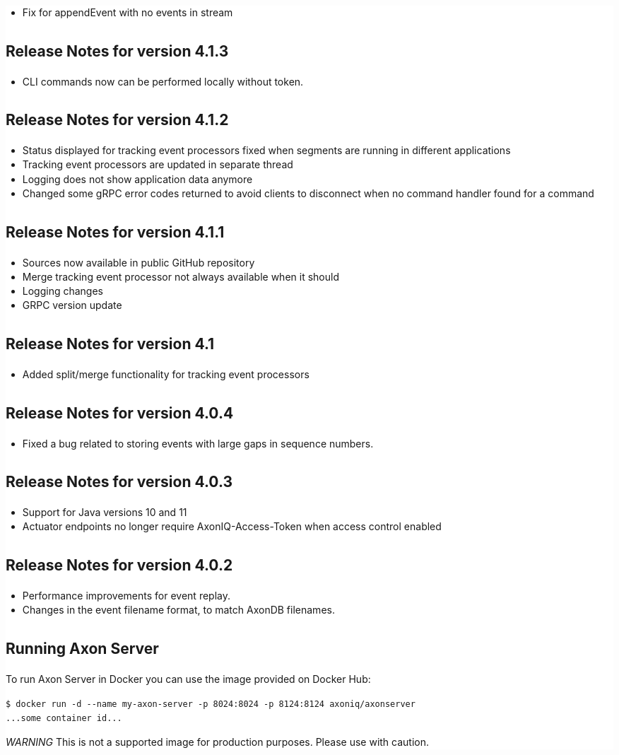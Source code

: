 * Fix for appendEvent with no events in stream

## Release Notes for version 4.1.3

* CLI commands now can be performed locally without token.

## Release Notes for version 4.1.2

* Status displayed for tracking event processors fixed when segments are running in different applications
* Tracking event processors are updated in separate thread
* Logging does not show application data anymore
* Changed some gRPC error codes returned to avoid clients to disconnect when no command handler found for a command

## Release Notes for version 4.1.1

* Sources now available in public GitHub repository
* Merge tracking event processor not always available when it should
* Logging changes
* GRPC version update

## Release Notes for version 4.1

* Added split/merge functionality for tracking event processors

## Release Notes for version 4.0.4

* Fixed a bug related to storing events with large gaps in sequence numbers.

## Release Notes for version 4.0.3

* Support for Java versions 10 and 11
* Actuator endpoints no longer require AxonIQ-Access-Token when access control enabled

## Release Notes for version 4.0.2

* Performance improvements for event replay.
* Changes in the event filename format, to match AxonDB filenames.

## Running Axon Server

To run Axon Server in Docker you can use the image provided on Docker Hub:

```
$ docker run -d --name my-axon-server -p 8024:8024 -p 8124:8124 axoniq/axonserver
...some container id...
```

*WARNING* This is not a supported image for production purposes. Please use with caution.
